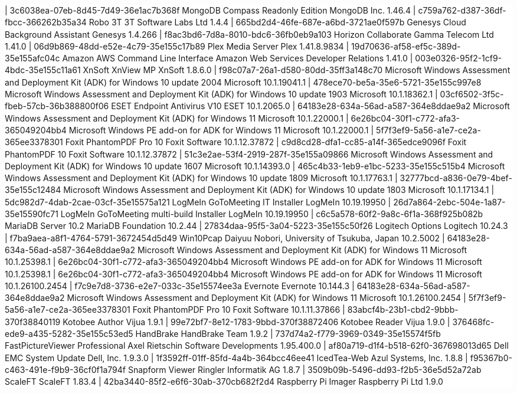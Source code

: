 | 3c6038ea-07eb-8d45-7d49-36e1ac7b368f MongoDB Compass Readonly Edition MongoDB Inc. 1.46.4
| c759a762-d387-36df-fbcc-366262b35a34 Robo 3T 3T Software Labs Ltd 1.4.4
| 665bd2d4-46fe-687e-a6bd-3721ae0f597b Genesys Cloud Background Assistant Genesys 1.4.266
| f8ac3bd6-7d8a-8010-bdc6-36fb0eb9a103 Horizon Collaborate Gamma Telecom Ltd 1.41.0
| 06d9b869-48dd-e52e-4c79-35e155c17b89 Plex Media Server Plex 1.41.8.9834
| 19d70636-af58-ef5c-389d-35e155afc04c Amazon AWS Command Line Interface Amazon Web Services Developer Relations 1.41.0
| 003e0326-95f2-1cf9-4bdc-35e155c11a61 XnSoft XnView MP XnSoft 1.8.6.0
| f98c07a7-26a1-d580-80dd-35ff3a148c70 Microsoft Windows Assessment and Deployment Kit (ADK) for Windows 10 update 2004 Microsoft 10.1.19041.1
| 478ece70-be5a-35e6-5721-35e155c997e8 Microsoft Windows Assessment and Deployment Kit (ADK) for Windows 10 update 1903 Microsoft 10.1.18362.1
| 03cf6502-3f5c-fbeb-57cb-36b388800f06 ESET Endpoint Antivirus V10 ESET 10.1.2065.0
| 64183e28-634a-56ad-a587-364e8ddae9a2 Microsoft Windows Assessment and Deployment Kit (ADK) for Windows 11 Microsoft 10.1.22000.1
| 6e26bc04-30f1-c772-afa3-365049204bb4 Microsoft Windows PE add-on for ADK for Windows 11 Microsoft 10.1.22000.1
| 5f7f3ef9-5a56-a1e7-ce2a-365ee3378301 Foxit PhantomPDF Pro 10 Foxit Software 10.1.12.37872
| c9d8cd28-dfa1-cc85-a14f-365edce9096f Foxit PhantomPDF 10 Foxit Software 10.1.12.37872
| 51c3e2ae-53f4-2919-287f-35e155a09866 Microsoft Windows Assessment and Deployment Kit (ADK) for Windows 10 update 1607 Microsoft 10.1.14393.0
| 465c4b33-1eb9-e1bc-5233-35e155c515b4 Microsoft Windows Assessment and Deployment Kit (ADK) for Windows 10 update 1809 Microsoft 10.1.17763.1
| 32777bcd-a836-0e79-4bef-35e155c12484 Microsoft Windows Assessment and Deployment Kit (ADK) for Windows 10 update 1803 Microsoft 10.1.17134.1
| 5dc982d7-4dab-2cae-03cf-35e15575a121 LogMeIn GoToMeeting IT Installer LogMeIn 10.19.19950
| 26d7a864-2ebc-504e-1a87-35e15590fc71 LogMeIn GoToMeeting multi-build Installer LogMeIn 10.19.19950
| c6c5a578-60f2-9a8c-6f1a-368f925b082b MariaDB Server 10.2 MariaDB Foundation 10.2.44
| 27834daa-95f5-3a04-5223-35e155c50f26 Logitech Options Logitech 10.24.3
| f7ba9aea-a8f1-4764-5791-3672454d5d49 Win10Pcap Daiyuu Nobori, University of Tsukuba, Japan 10.2.5002
| 64183e28-634a-56ad-a587-364e8ddae9a2 Microsoft Windows Assessment and Deployment Kit (ADK) for Windows 11 Microsoft 10.1.25398.1
| 6e26bc04-30f1-c772-afa3-365049204bb4 Microsoft Windows PE add-on for ADK for Windows 11 Microsoft 10.1.25398.1
| 6e26bc04-30f1-c772-afa3-365049204bb4 Microsoft Windows PE add-on for ADK for Windows 11 Microsoft 10.1.26100.2454
| f7c9e7d8-3736-e2e7-033c-35e15574ee3a Evernote Evernote 10.144.3
| 64183e28-634a-56ad-a587-364e8ddae9a2 Microsoft Windows Assessment and Deployment Kit (ADK) for Windows 11 Microsoft 10.1.26100.2454
| 5f7f3ef9-5a56-a1e7-ce2a-365ee3378301 Foxit PhantomPDF Pro 10 Foxit Software 10.1.11.37866
| 83abcf4b-23b1-cbd2-9bbb-370f38840119 Kotobee Author Vijua 1.9.1
| 99e72bf7-8e12-1783-9bbd-370f38872406 Kotobee Reader Vijua 1.9.0
| 376468fc-ede9-a435-5282-35e155c53ed5 HandBrake HandBrake Team 1.9.2
| 737d74a2-f779-3969-0349-35e15574f5fb FastPictureViewer Professional Axel Rietschin Software Developments 1.95.400.0
| af80a719-d1f4-b518-62f0-367698013d65 Dell EMC System Update Dell, Inc. 1.9.3.0
| 1f3592ff-01ff-85fd-4a4b-364bcc46ee41 IcedTea-Web Azul Systems, Inc. 1.8.8
| f95367b0-c463-491e-f9b9-36cf0f1a794f Snapform Viewer Ringler Informatik AG 1.8.7
| 3509b09b-5496-dd93-f2b5-36e5d52a72ab ScaleFT ScaleFT 1.83.4
| 42ba3440-85f2-e6f6-30ab-370cb682f2d4 Raspberry Pi Imager Raspberry Pi Ltd 1.9.0